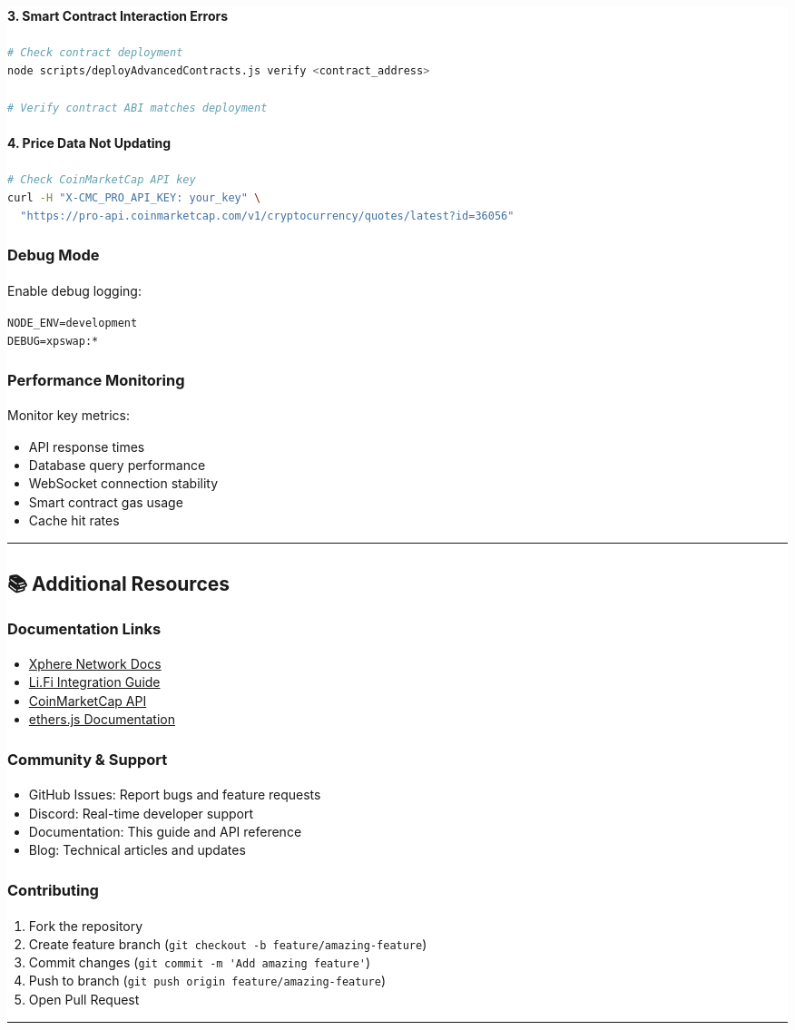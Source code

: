 #### 3. Smart Contract Interaction Errors
```bash
# Check contract deployment
node scripts/deployAdvancedContracts.js verify <contract_address>

# Verify contract ABI matches deployment
```

#### 4. Price Data Not Updating
```bash
# Check CoinMarketCap API key
curl -H "X-CMC_PRO_API_KEY: your_key" \
  "https://pro-api.coinmarketcap.com/v1/cryptocurrency/quotes/latest?id=36056"
```

### Debug Mode

Enable debug logging:
```env
NODE_ENV=development
DEBUG=xpswap:*
```

### Performance Monitoring

Monitor key metrics:
- API response times
- Database query performance  
- WebSocket connection stability
- Smart contract gas usage
- Cache hit rates

---

## 📚 Additional Resources

### Documentation Links
- [Xphere Network Docs](https://docs.x-phere.com)
- [Li.Fi Integration Guide](https://docs.li.fi)
- [CoinMarketCap API](https://coinmarketcap.com/api/documentation)
- [ethers.js Documentation](https://docs.ethers.org)

### Community & Support
- GitHub Issues: Report bugs and feature requests
- Discord: Real-time developer support
- Documentation: This guide and API reference
- Blog: Technical articles and updates

### Contributing
1. Fork the repository
2. Create feature branch (`git checkout -b feature/amazing-feature`)
3. Commit changes (`git commit -m 'Add amazing feature'`)
4. Push to branch (`git push origin feature/amazing-feature`)
5. Open Pull Request

---
